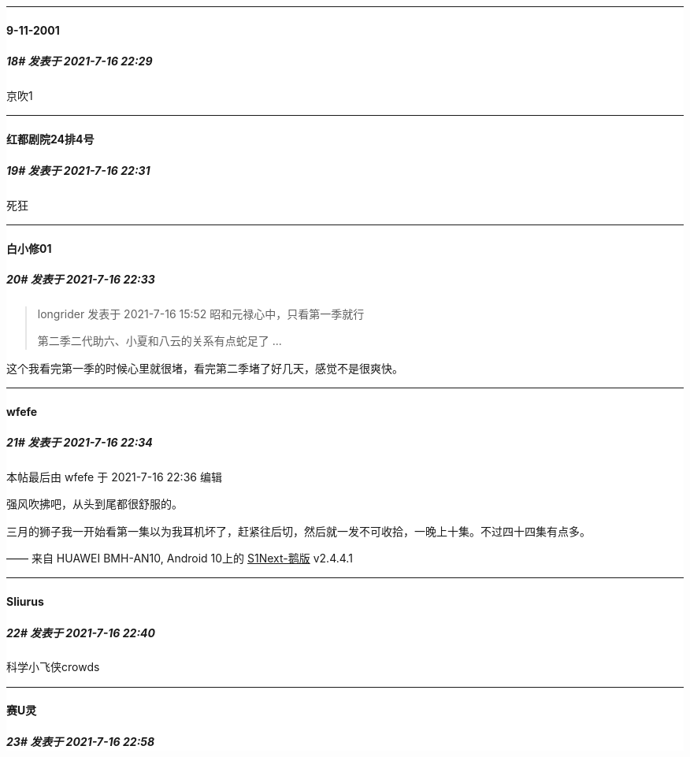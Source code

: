 
*****

####  9-11-2001  
##### 18#       发表于 2021-7-16 22:29


京吹1


*****

####  红都剧院24排4号  
##### 19#       发表于 2021-7-16 22:31


死狂


*****

####  白小修01  
##### 20#       发表于 2021-7-16 22:33


<blockquote>longrider 发表于 2021-7-16 15:52
昭和元禄心中，只看第一季就行


第二季二代助六、小夏和八云的关系有点蛇足了 ...</blockquote>
这个我看完第一季的时候心里就很堵，看完第二季堵了好几天，感觉不是很爽快。


*****

####  wfefe  
##### 21#       发表于 2021-7-16 22:34


 本帖最后由 wfefe 于 2021-7-16 22:36 编辑 

强风吹拂吧，从头到尾都很舒服的。

三月的狮子我一开始看第一集以为我耳机坏了，赶紧往后切，然后就一发不可收拾，一晚上十集。不过四十四集有点多。

—— 来自 HUAWEI BMH-AN10, Android 10上的 [S1Next-鹅版](https://github.com/ykrank/S1-Next/releases) v2.4.4.1


*****

####  Sliurus  
##### 22#       发表于 2021-7-16 22:40


科学小飞侠crowds


*****

####  赛U灵  
##### 23#       发表于 2021-7-16 22:58
